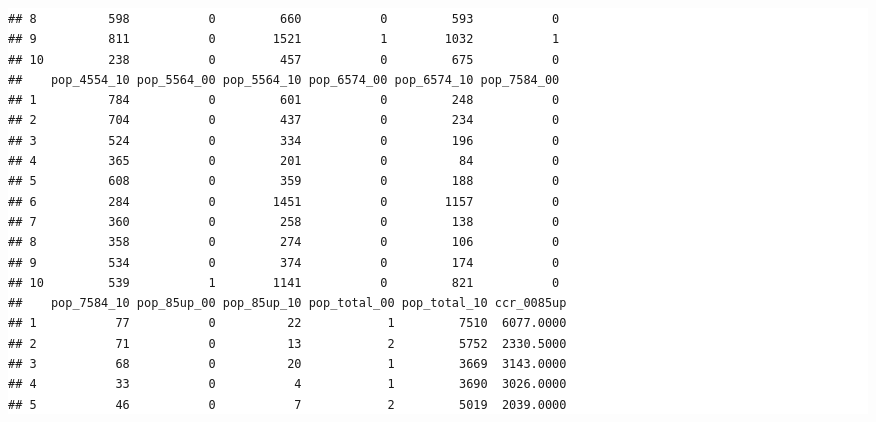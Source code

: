     ## 8          598           0         660           0         593           0
    ## 9          811           0        1521           1        1032           1
    ## 10         238           0         457           0         675           0
    ##    pop_4554_10 pop_5564_00 pop_5564_10 pop_6574_00 pop_6574_10 pop_7584_00
    ## 1          784           0         601           0         248           0
    ## 2          704           0         437           0         234           0
    ## 3          524           0         334           0         196           0
    ## 4          365           0         201           0          84           0
    ## 5          608           0         359           0         188           0
    ## 6          284           0        1451           0        1157           0
    ## 7          360           0         258           0         138           0
    ## 8          358           0         274           0         106           0
    ## 9          534           0         374           0         174           0
    ## 10         539           1        1141           0         821           0
    ##    pop_7584_10 pop_85up_00 pop_85up_10 pop_total_00 pop_total_10 ccr_0085up
    ## 1           77           0          22            1         7510  6077.0000
    ## 2           71           0          13            2         5752  2330.5000
    ## 3           68           0          20            1         3669  3143.0000
    ## 4           33           0           4            1         3690  3026.0000
    ## 5           46           0           7            2         5019  2039.0000